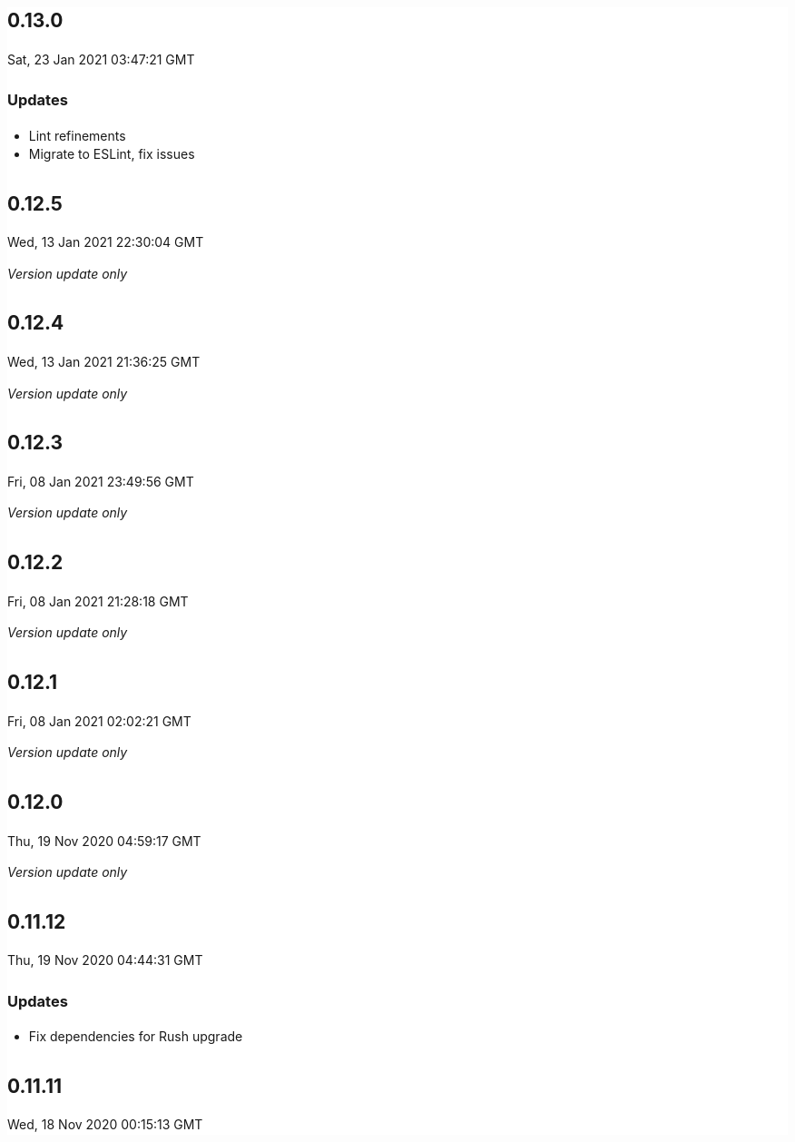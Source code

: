 ## 0.13.0
Sat, 23 Jan 2021 03:47:21 GMT

### Updates

- Lint refinements
- Migrate to ESLint, fix issues

## 0.12.5
Wed, 13 Jan 2021 22:30:04 GMT

_Version update only_

## 0.12.4
Wed, 13 Jan 2021 21:36:25 GMT

_Version update only_

## 0.12.3
Fri, 08 Jan 2021 23:49:56 GMT

_Version update only_

## 0.12.2
Fri, 08 Jan 2021 21:28:18 GMT

_Version update only_

## 0.12.1
Fri, 08 Jan 2021 02:02:21 GMT

_Version update only_

## 0.12.0
Thu, 19 Nov 2020 04:59:17 GMT

_Version update only_

## 0.11.12
Thu, 19 Nov 2020 04:44:31 GMT

### Updates

- Fix dependencies for Rush upgrade

## 0.11.11
Wed, 18 Nov 2020 00:15:13 GMT
